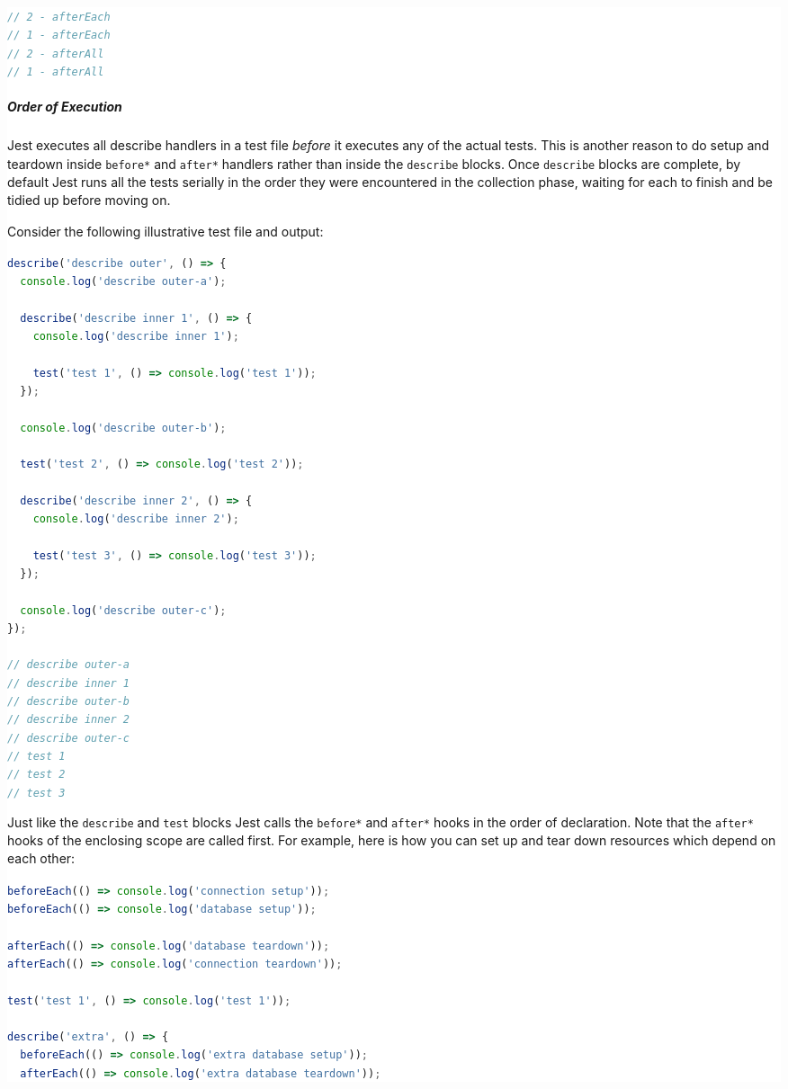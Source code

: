 ``` javascript
// 2 - afterEach
// 1 - afterEach
// 2 - afterAll
// 1 - afterAll
```

##### Order of Execution 

Jest executes all describe handlers in a test file _before_ it executes any of the actual tests. This is another reason to do setup and teardown inside `before*` and `after*` handlers rather than inside the `describe` blocks. Once `describe` blocks are complete, by default Jest runs all the tests serially in the order they were encountered in the collection phase, waiting for each to finish and be tidied up before moving on.

Consider the following illustrative test file and output:
``` javascript
describe('describe outer', () => {
  console.log('describe outer-a');

  describe('describe inner 1', () => {
    console.log('describe inner 1');

    test('test 1', () => console.log('test 1'));
  });

  console.log('describe outer-b');

  test('test 2', () => console.log('test 2'));

  describe('describe inner 2', () => {
    console.log('describe inner 2');

    test('test 3', () => console.log('test 3'));
  });

  console.log('describe outer-c');
});

// describe outer-a
// describe inner 1
// describe outer-b
// describe inner 2
// describe outer-c
// test 1
// test 2
// test 3
```

Just like the `describe` and `test` blocks Jest calls the `before*` and `after*` hooks in the order of declaration. Note that the `after*` hooks of the enclosing scope are called first. For example, here is how you can set up and tear down resources which depend on each other:

``` javascript
beforeEach(() => console.log('connection setup'));
beforeEach(() => console.log('database setup'));

afterEach(() => console.log('database teardown'));
afterEach(() => console.log('connection teardown'));

test('test 1', () => console.log('test 1'));

describe('extra', () => {
  beforeEach(() => console.log('extra database setup'));
  afterEach(() => console.log('extra database teardown'));

```